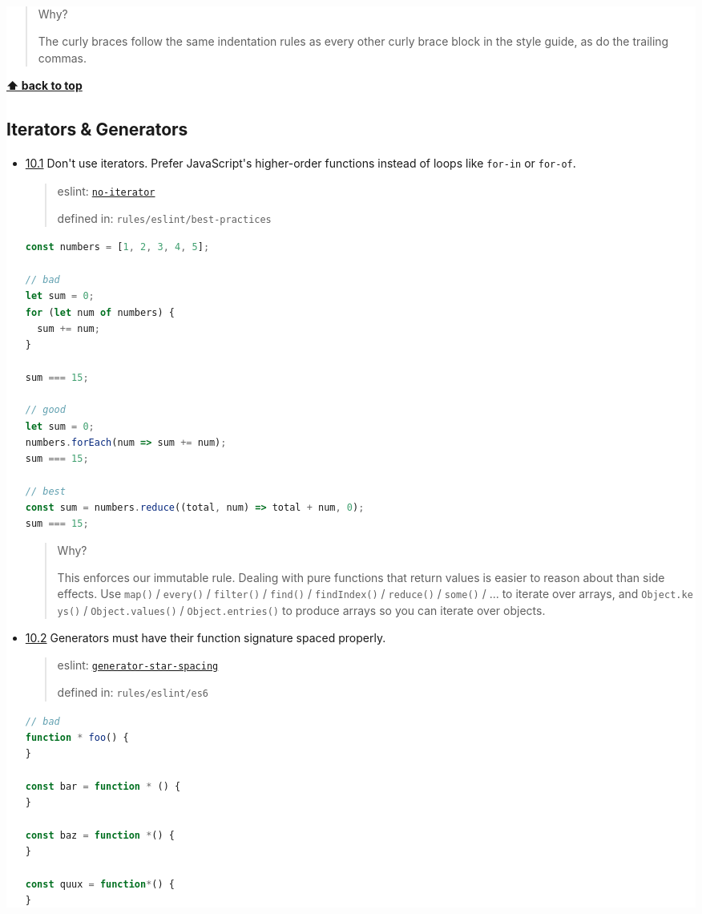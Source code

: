   > Why?
  >
  > The curly braces follow the same indentation rules as every other curly brace block in the style guide, as do the trailing commas.

**[⬆️ back to top](#table-of-contents)**

## Iterators & Generators

<a name="iterators--nope"></a><a name="10.1"></a>
- [10.1](#iterators--nope) Don't use iterators. Prefer JavaScript's higher-order functions instead of loops like `for-in` or `for-of`.

  > eslint: [`no-iterator`](http://eslint.org/docs/rules/no-iterator.html)
  >
  > defined in: `rules/eslint/best-practices`

  ```js
  const numbers = [1, 2, 3, 4, 5];

  // bad
  let sum = 0;
  for (let num of numbers) {
    sum += num;
  }

  sum === 15;

  // good
  let sum = 0;
  numbers.forEach(num => sum += num);
  sum === 15;

  // best
  const sum = numbers.reduce((total, num) => total + num, 0);
  sum === 15;
  ```

  > Why?
  >
  > This enforces our immutable rule. Dealing with pure functions that return values is easier to reason about than side effects.
  > Use `map()` / `every()` / `filter()` / `find()` / `findIndex()` / `reduce()` / `some()` / ... to iterate over arrays, and `Object.keys()` / `Object.values()` / `Object.entries()` to produce arrays so you can iterate over objects.

<a name="generators--spacing"></a>
- [10.2](#generators--spacing) Generators must have their function signature spaced properly.

  > eslint: [`generator-star-spacing`](http://eslint.org/docs/rules/generator-star-spacing)
  >
  > defined in: `rules/eslint/es6`

  ```js
  // bad
  function * foo() {
  }

  const bar = function * () {
  }

  const baz = function *() {
  }

  const quux = function*() {
  }

  ```